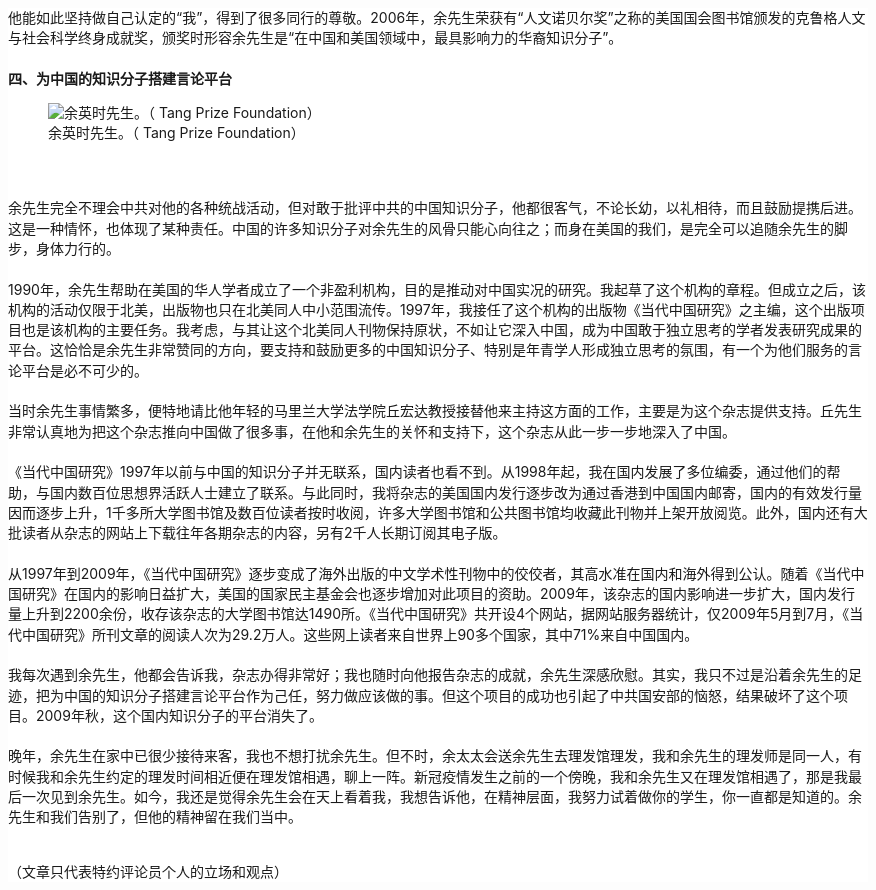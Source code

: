   他能如此坚持做自己认定的“我”，得到了很多同行的尊敬。2006年，余先生荣获有“人文诺贝尔奖”之称的美国国会图书馆颁发的克鲁格人文与社会科学终身成就奖，颁奖时形容余先生是“在中国和美国领域中，最具影响力的华裔知识分子”。
  <br/>
  <br/>
  <strong>
   四、为中国的知识分子搭建言论平台
  </strong>
 </p>
 <p>
  <figure class="image-richtext image-inline captioned" style="width:620px;">
   <img alt="余英时先生。（ Tang Prize Foundation）" src="https://www.rfa.org/mandarin/pinglun/chengxiaonong/cxn-08162021110530.html/494ba632-9ab8-4ff6-90b8-5bdbc1ed9450.jpeg/@@images/40c5124f-d4fe-4591-a2ed-6c41fb117d6e.jpeg" title="4"/>
   <figcaption class="image-caption">
    余英时先生。（ Tang Prize Foundation）
   </figcaption>
   <small>
   </small>
  </figure>
  <br/>
  <br/>
  余先生完全不理会中共对他的各种统战活动，但对敢于批评中共的中国知识分子，他都很客气，不论长幼，以礼相待，而且鼓励提携后进。这是一种情怀，也体现了某种责任。中国的许多知识分子对余先生的风骨只能心向往之；而身在美国的我们，是完全可以追随余先生的脚步，身体力行的。
  <br/>
  <br/>
  1990年，余先生帮助在美国的华人学者成立了一个非盈利机构，目的是推动对中国实况的研究。我起草了这个机构的章程。但成立之后，该机构的活动仅限于北美，出版物也只在北美同人中小范围流传。1997年，我接任了这个机构的出版物《当代中国研究》之主编，这个出版项目也是该机构的主要任务。我考虑，与其让这个北美同人刊物保持原状，不如让它深入中国，成为中国敢于独立思考的学者发表研究成果的平台。这恰恰是余先生非常赞同的方向，要支持和鼓励更多的中国知识分子、特别是年青学人形成独立思考的氛围，有一个为他们服务的言论平台是必不可少的。
  <br/>
  <br/>
  当时余先生事情繁多，便特地请比他年轻的马里兰大学法学院丘宏达教授接替他来主持这方面的工作，主要是为这个杂志提供支持。丘先生非常认真地为把这个杂志推向中国做了很多事，在他和余先生的关怀和支持下，这个杂志从此一步一步地深入了中国。
  <br/>
  <br/>
  《当代中国研究》1997年以前与中国的知识分子并无联系，国内读者也看不到。从1998年起，我在国内发展了多位编委，通过他们的帮助，与国内数百位思想界活跃人士建立了联系。与此同时，我将杂志的美国国内发行逐步改为通过香港到中国国内邮寄，国内的有效发行量因而逐步上升，1千多所大学图书馆及数百位读者按时收阅，许多大学图书馆和公共图书馆均收藏此刊物并上架开放阅览。此外，国内还有大批读者从杂志的网站上下载往年各期杂志的内容，另有2千人长期订阅其电子版。
  <br/>
  <br/>
  从1997年到2009年，《当代中国研究》逐步变成了海外出版的中文学术性刊物中的佼佼者，其高水准在国内和海外得到公认。随着《当代中国研究》在国内的影响日益扩大，美国的国家民主基金会也逐步增加对此项目的资助。2009年，该杂志的国内影响进一步扩大，国内发行量上升到2200余份，收存该杂志的大学图书馆达1490所。《当代中国研究》共开设4个网站，据网站服务器统计，仅2009年5月到7月，《当代中国研究》所刊文章的阅读人次为29.2万人。这些网上读者来自世界上90多个国家，其中71%来自中国国内。
  <br/>
  <br/>
  我每次遇到余先生，他都会告诉我，杂志办得非常好；我也随时向他报告杂志的成就，余先生深感欣慰。其实，我只不过是沿着余先生的足迹，把为中国的知识分子搭建言论平台作为己任，努力做应该做的事。但这个项目的成功也引起了中共国安部的恼怒，结果破坏了这个项目。2009年秋，这个国内知识分子的平台消失了。
  <br/>
  <br/>
  晚年，余先生在家中已很少接待来客，我也不想打扰余先生。但不时，余太太会送余先生去理发馆理发，我和余先生的理发师是同一人，有时候我和余先生约定的理发时间相近便在理发馆相遇，聊上一阵。新冠疫情发生之前的一个傍晚，我和余先生又在理发馆相遇了，那是我最后一次见到余先生。如今，我还是觉得余先生会在天上看着我，我想告诉他，在精神层面，我努力试着做你的学生，你一直都是知道的。余先生和我们告别了，但他的精神留在我们当中。
 </p>
 <p>
  <br/>
  （文章只代表特约评论员个人的立场和观点）
 </p>
</div>
